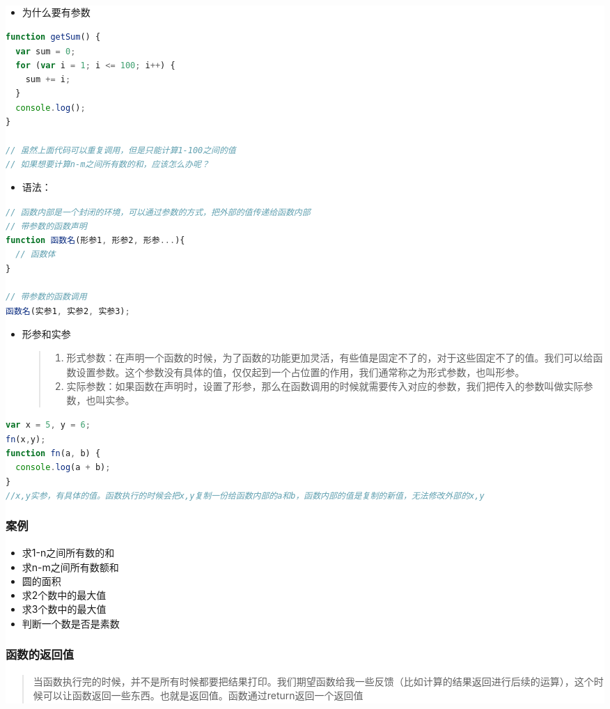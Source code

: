 
- 为什么要有参数

```javascript
function getSum() {
  var sum = 0;
  for (var i = 1; i <= 100; i++) {
    sum += i;
  }
  console.log();
}

// 虽然上面代码可以重复调用，但是只能计算1-100之间的值
// 如果想要计算n-m之间所有数的和，应该怎么办呢？
```

- 语法：

```javascript
// 函数内部是一个封闭的环境，可以通过参数的方式，把外部的值传递给函数内部
// 带参数的函数声明
function 函数名(形参1, 形参2, 形参...){
  // 函数体
}

// 带参数的函数调用
函数名(实参1, 实参2, 实参3);
```

- 形参和实参

  > 1. 形式参数：在声明一个函数的时候，为了函数的功能更加灵活，有些值是固定不了的，对于这些固定不了的值。我们可以给函数设置参数。这个参数没有具体的值，仅仅起到一个占位置的作用，我们通常称之为形式参数，也叫形参。
  > 2. 实际参数：如果函数在声明时，设置了形参，那么在函数调用的时候就需要传入对应的参数，我们把传入的参数叫做实际参数，也叫实参。

```javascript
var x = 5, y = 6;
fn(x,y); 
function fn(a, b) {
  console.log(a + b);
}
//x,y实参，有具体的值。函数执行的时候会把x,y复制一份给函数内部的a和b，函数内部的值是复制的新值，无法修改外部的x,y
```

### 案例

- 求1-n之间所有数的和
- 求n-m之间所有数额和
- 圆的面积
- 求2个数中的最大值
- 求3个数中的最大值
- 判断一个数是否是素数

### 函数的返回值

>当函数执行完的时候，并不是所有时候都要把结果打印。我们期望函数给我一些反馈（比如计算的结果返回进行后续的运算），这个时候可以让函数返回一些东西。也就是返回值。函数通过return返回一个返回值
